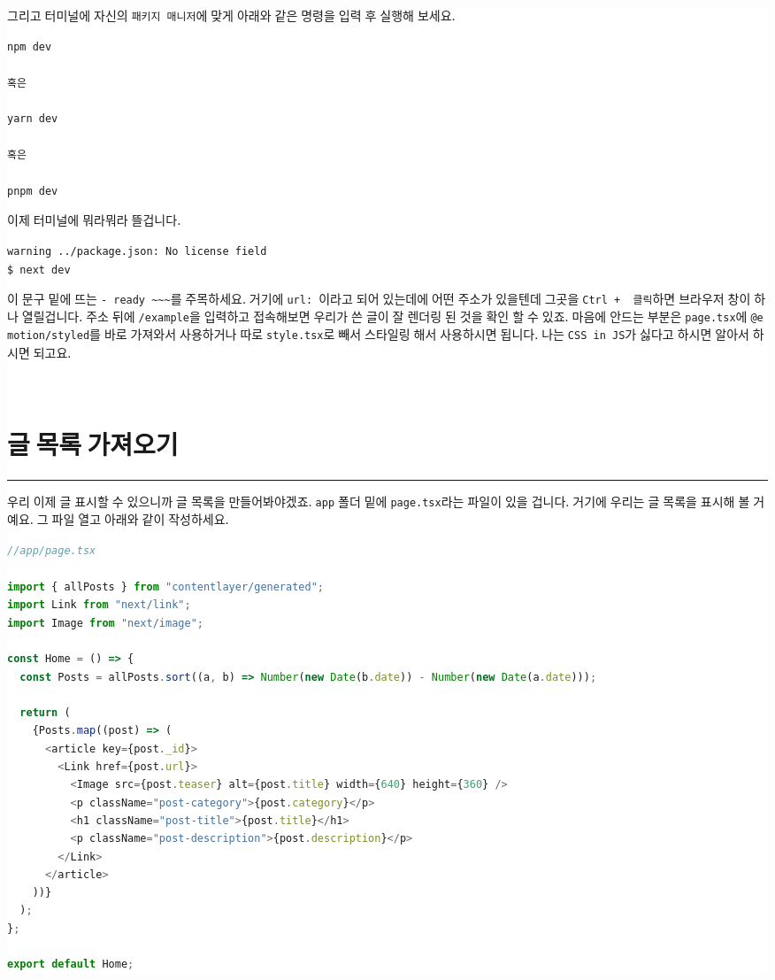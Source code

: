 그리고 터미널에 자신의 `패키지 매니저`에 맞게 아래와 같은 명령을 입력 후 실행해 보세요.

```bash
npm dev

혹은

yarn dev

혹은

pnpm dev
```

이제 터미널에 뭐라뭐라 뜰겁니다.

```bash
warning ../package.json: No license field
$ next dev
```

이 문구 밑에 뜨는 `- ready ~~~`를 주목하세요. 거기에 `url: `이라고 되어 있는데에 어떤 주소가 있을텐데 그곳을 `Ctrl +  클릭`하면 브라우저 창이 하나 열릴겁니다. 주소 뒤에 `/example`을 입력하고 접속해보면 우리가 쓴 글이 잘 렌더링 된 것을 확인 할 수 있죠. 마음에 안드는 부분은 `page.tsx`에 `@emotion/styled`를 바로 가져와서 사용하거나 따로 `style.tsx`로 빼서 스타일링 해서 사용하시면 됩니다. 나는 `CSS in JS`가 싫다고 하시면 알아서 하시면 되고요.

<br />

# 글 목록 가져오기

---

우리 이제 글 표시할 수 있으니까 글 목록을 만들어봐야겠죠. `app` 폴더 밑에 `page.tsx`라는 파일이 있을 겁니다. 거기에 우리는 글 목록을 표시해 볼 거예요. 그 파일 열고 아래와 같이 작성하세요.

```typescript
//app/page.tsx

import { allPosts } from "contentlayer/generated";
import Link from "next/link";
import Image from "next/image";

const Home = () => {
  const Posts = allPosts.sort((a, b) => Number(new Date(b.date)) - Number(new Date(a.date)));

  return (
    {Posts.map((post) => (
      <article key={post._id}>
        <Link href={post.url}>
          <Image src={post.teaser} alt={post.title} width={640} height={360} />
          <p className="post-category">{post.category}</p>
          <h1 className="post-title">{post.title}</h1>
          <p className="post-description">{post.description}</p>
        </Link>
      </article>
    ))}
  );
};

export default Home;
```
